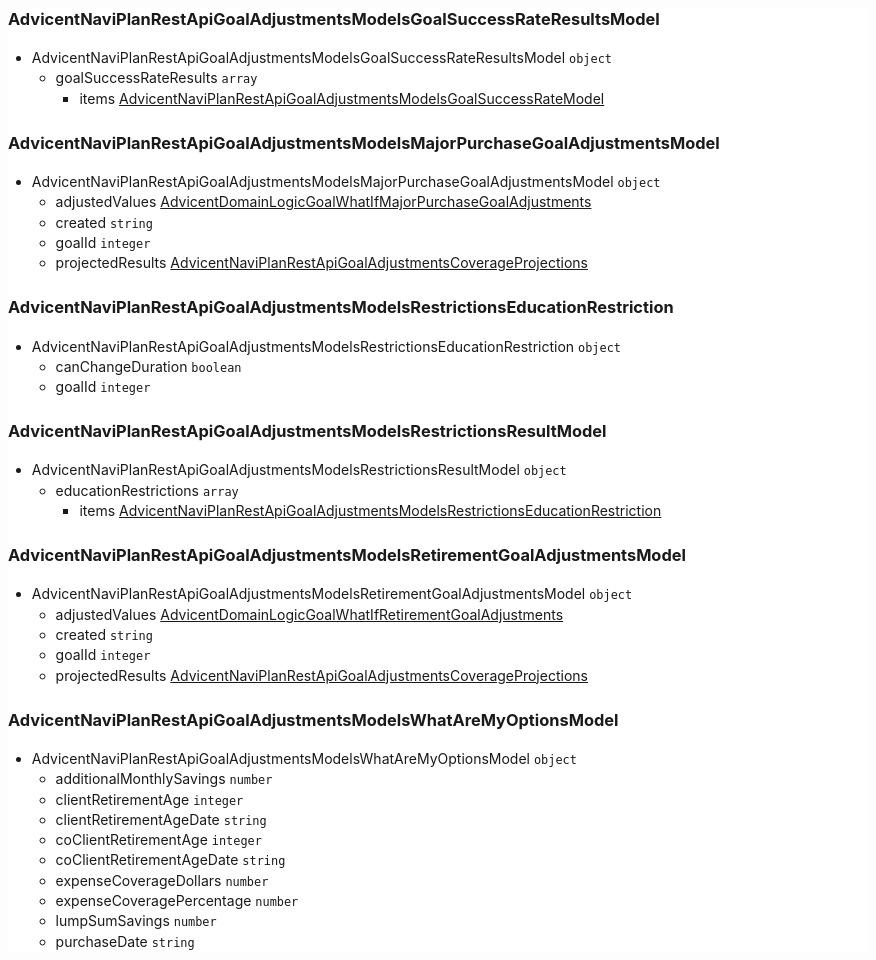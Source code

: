 ### AdvicentNaviPlanRestApiGoalAdjustmentsModelsGoalSuccessRateResultsModel
* AdvicentNaviPlanRestApiGoalAdjustmentsModelsGoalSuccessRateResultsModel `object`
  * goalSuccessRateResults `array`
    * items [AdvicentNaviPlanRestApiGoalAdjustmentsModelsGoalSuccessRateModel](#advicentnaviplanrestapigoaladjustmentsmodelsgoalsuccessratemodel)

### AdvicentNaviPlanRestApiGoalAdjustmentsModelsMajorPurchaseGoalAdjustmentsModel
* AdvicentNaviPlanRestApiGoalAdjustmentsModelsMajorPurchaseGoalAdjustmentsModel `object`
  * adjustedValues [AdvicentDomainLogicGoalWhatIfMajorPurchaseGoalAdjustments](#advicentdomainlogicgoalwhatifmajorpurchasegoaladjustments)
  * created `string`
  * goalId `integer`
  * projectedResults [AdvicentNaviPlanRestApiGoalAdjustmentsCoverageProjections](#advicentnaviplanrestapigoaladjustmentscoverageprojections)

### AdvicentNaviPlanRestApiGoalAdjustmentsModelsRestrictionsEducationRestriction
* AdvicentNaviPlanRestApiGoalAdjustmentsModelsRestrictionsEducationRestriction `object`
  * canChangeDuration `boolean`
  * goalId `integer`

### AdvicentNaviPlanRestApiGoalAdjustmentsModelsRestrictionsResultModel
* AdvicentNaviPlanRestApiGoalAdjustmentsModelsRestrictionsResultModel `object`
  * educationRestrictions `array`
    * items [AdvicentNaviPlanRestApiGoalAdjustmentsModelsRestrictionsEducationRestriction](#advicentnaviplanrestapigoaladjustmentsmodelsrestrictionseducationrestriction)

### AdvicentNaviPlanRestApiGoalAdjustmentsModelsRetirementGoalAdjustmentsModel
* AdvicentNaviPlanRestApiGoalAdjustmentsModelsRetirementGoalAdjustmentsModel `object`
  * adjustedValues [AdvicentDomainLogicGoalWhatIfRetirementGoalAdjustments](#advicentdomainlogicgoalwhatifretirementgoaladjustments)
  * created `string`
  * goalId `integer`
  * projectedResults [AdvicentNaviPlanRestApiGoalAdjustmentsCoverageProjections](#advicentnaviplanrestapigoaladjustmentscoverageprojections)

### AdvicentNaviPlanRestApiGoalAdjustmentsModelsWhatAreMyOptionsModel
* AdvicentNaviPlanRestApiGoalAdjustmentsModelsWhatAreMyOptionsModel `object`
  * additionalMonthlySavings `number`
  * clientRetirementAge `integer`
  * clientRetirementAgeDate `string`
  * coClientRetirementAge `integer`
  * coClientRetirementAgeDate `string`
  * expenseCoverageDollars `number`
  * expenseCoveragePercentage `number`
  * lumpSumSavings `number`
  * purchaseDate `string`

